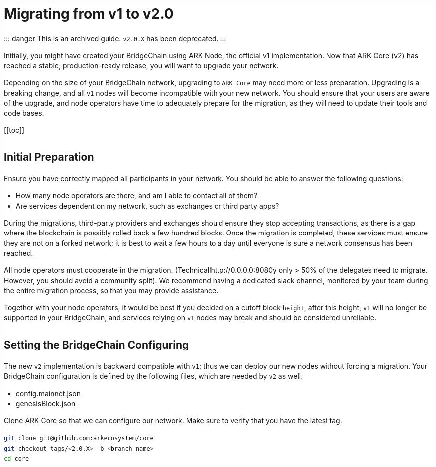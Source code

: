 # Migrating from v1 to v2.0

::: danger
This is an archived guide. `v2.0.X` has been deprecated.
:::

Initially, you might have created your BridgeChain using [ARK Node](https://github.com/ARKEcosystem/ark-node), the official v1 implementation. Now that [ARK Core](https://github.com/arkecosystem/core) (v2) has reached a stable, production-ready release, you will want to upgrade your network.

Depending on the size of your BridgeChain network, upgrading to `ARK Core` may need more or less preparation. Upgrading is a breaking change, and all `v1` nodes will become incompatible with your new network. You should ensure that your users are aware of the upgrade, and node operators have time to adequately prepare for the migration, as they will need to update their tools and code bases.

[[toc]]

## Initial Preparation

Ensure you have correctly mapped all participants in your network. You should be able to answer the following questions:

- How many node operators are there, and am I able to contact all of them?
- Are services dependent on my network, such as exchanges or third party apps?

During the migrations, third-party providers and exchanges should ensure they stop accepting transactions, as there is a gap where the blockchain is possibly rolled back a few hundred blocks. Once the migration is completed, these services must ensure they are not on a forked network; it is best to wait a few hours to a day until everyone is sure a network consensus has been reached.

All node operators must cooperate in the migration. (Technicallhttp://0.0.0.0:8080y only > 50% of the delegates need to migrate. However, you should avoid a community split). We recommend having a dedicated slack channel, monitored by your team during the entire migration process, so that you may provide assistance.

Together with your node operators, it would be best if you decided on a cutoff block `height`, after this height, `v1` will no longer be supported in your BridgeChain, and services relying on `v1` nodes may break and should be considered unreliable.

## Setting the BridgeChain Configuring

The new `v2` implementation is backward compatible with `v1`; thus we can deploy our new nodes without forcing a migration. Your BridgeChain configuration is defined by the following files, which are needed by `v2` as well.

- [config.mainnet.json](https://github.com/ARKEcosystem/ark-node/blob/mainnet/config.mainnet.json)
- [genesisBlock.json](https://github.com/ARKEcosystem/ark-node/blob/mainnet/genesisBlock.json)

Clone [ARK Core](https://github.com/arkecosystem/core) so that we can configure our network. Make sure to verify that you have the latest tag.

```bash
git clone git@github.com:arkecosystem/core
git checkout tags/<2.0.X> -b <branch_name>
cd core
```
